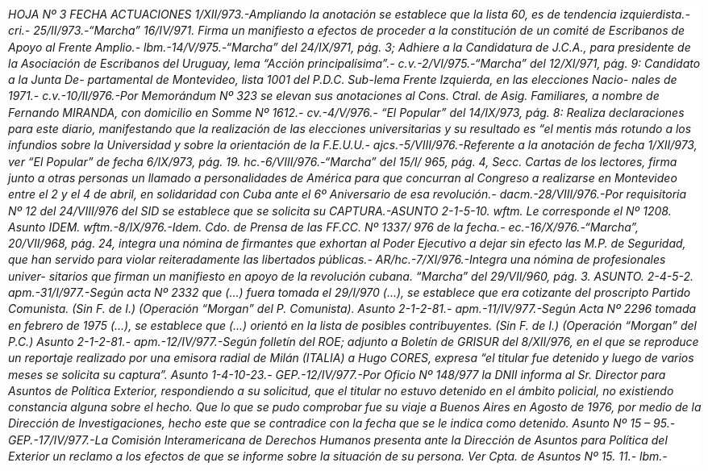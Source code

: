 _HOJA Nº 3
FECHA ACTUACIONES
1/XII/973.-Ampliando la anotación se establece que la lista 60, es de tendencia izquierdista.- cri.-
25/II/973.-“Marcha” 16/IV/971. Firma un manifiesto a efectos de proceder a la constitución de un
comité de Escribanos de Apoyo al Frente Amplio.- lbm.-14/V/975.-“Marcha” del 24/IX/971, pág. 3;
Adhiere a la Candidatura de J.C.A., para presidente de la Asociación de Escribanos del Uruguay, lema
“Acción principalísima”.- c.v.-2/VI/975.-“Marcha” del 12/XI/971, pág. 9: Candidato a la Junta De-
partamental de Montevideo, lista 1001 del P.D.C. Sub-lema Frente Izquierda, en las elecciones Nacio-
nales de 1971.- c.v.-10/II/976.-Por Memorándum Nº 323 se elevan sus anotaciones al Cons. Ctral. de
Asig. Familiares, a nombre de Fernando MIRANDA, con domicilio en Somme Nº 1612.- cv.-4/V/976.-
“El Popular” del 14/IX/973, pág. 8: Realiza declaraciones para este diario, manifestando que la
realización de las elecciones universitarias y su resultado es “el mentis más rotundo a los infundios
sobre la Universidad y sobre la orientación de la F.E.U.U.- ajcs.-5/VIII/976.-Referente a la anotación
de fecha 1/XII/973, ver “El Popular” de fecha 6/IX/973, pág. 19. hc.-6/VIII/976.-“Marcha” del 15/I/
965, pág. 4, Secc. Cartas de los lectores, firma junto a otras personas un llamado a personalidades de
América para que concurran al Congreso a realizarse en Montevideo entre el 2 y el 4 de abril, en
solidaridad con Cuba ante el 6º Aniversario de esa revolución.- dacm.-28/VIII/976.-Por requisitoria
Nº 12 del 24/VIII/976 del SID se establece que se solicita su CAPTURA.-ASUNTO 2-1-5-10. wftm. Le
corresponde el Nº 1208. Asunto IDEM. wftm.-8/IX/976.-Idem. Cdo. de Prensa de las FF.CC. Nº 1337/
976 de la fecha.- ec.-16/X/976.-“Marcha”, 20/VII/968, pág. 24, integra una nómina de firmantes que
exhortan al Poder Ejecutivo a dejar sin efecto las M.P. de Seguridad, que han servido para violar
reiteradamente las libertados públicas.- AR/hc.-7/XI/976.-Integra una nómina de profesionales univer-
sitarios que firman un manifiesto en apoyo de la revolución cubana. “Marcha” del 29/VII/960, pág. 3.
ASUNTO. 2-4-5-2. apm.-31/I/977.-Según acta Nº 2332 que (...) fuera tomada el 29/I/970 (...), se
establece que era cotizante del proscripto Partido Comunista. (Sin F. de I.) (Operación “Morgan” del
P. Comunista). Asunto 2-1-2-81.- apm.-11/IV/977.-Según Acta Nº 2296 tomada en febrero de 1975 (...),
se establece que (...) orientó en la lista de posibles contribuyentes. (Sin F. de I.) (Operación “Morgan”
del P.C.) Asunto 2-1-2-81.- apm.-12/IV/977.-Según folletín del ROE; adjunto a Boletín de GRISUR del
8/XII/976, en el que se reproduce un reportaje realizado por una emisora radial de Milán (ITALIA) a
Hugo CORES, expresa “el titular fue detenido y luego de varios meses se solicita su captura”. Asunto
1-4-10-23.- GEP.-12/IV/977.-Por Oficio Nº 148/977 la DNII informa al Sr. Director para Asuntos de
Política Exterior, respondiendo a su solicitud, que el titular no estuvo detenido en el ámbito policial, no
existiendo constancia alguna sobre el hecho. Que lo que se pudo comprobar fue su viaje a Buenos Aires
en Agosto de 1976, por medio de la Dirección de Investigaciones, hecho este que se contradice con la
fecha que se le indica como detenido. Asunto Nº 15 – 95.- GEP.-17/IV/977.-La Comisión Interamericana
de Derechos Humanos presenta ante la Dirección de Asuntos para Política del Exterior un reclamo a
los efectos de que se informe sobre la situación de su persona. Ver Cpta. de Asuntos Nº 15. 11.- lbm.-_
